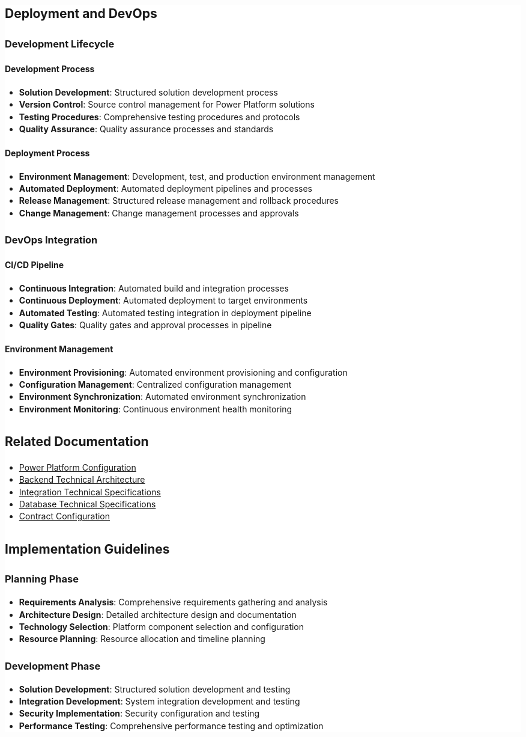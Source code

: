## Deployment and DevOps

### Development Lifecycle

#### Development Process
- **Solution Development**: Structured solution development process
- **Version Control**: Source control management for Power Platform solutions
- **Testing Procedures**: Comprehensive testing procedures and protocols
- **Quality Assurance**: Quality assurance processes and standards

#### Deployment Process
- **Environment Management**: Development, test, and production environment management
- **Automated Deployment**: Automated deployment pipelines and processes
- **Release Management**: Structured release management and rollback procedures
- **Change Management**: Change management processes and approvals

### DevOps Integration

#### CI/CD Pipeline
- **Continuous Integration**: Automated build and integration processes
- **Continuous Deployment**: Automated deployment to target environments
- **Automated Testing**: Automated testing integration in deployment pipeline
- **Quality Gates**: Quality gates and approval processes in pipeline

#### Environment Management
- **Environment Provisioning**: Automated environment provisioning and configuration
- **Configuration Management**: Centralized configuration management
- **Environment Synchronization**: Automated environment synchronization
- **Environment Monitoring**: Continuous environment health monitoring

## Related Documentation

- [Power Platform Configuration](../../configuration/system-settings/index.md)
- [Backend Technical Architecture](index.md)
- [Integration Technical Specifications](../integrations/index.md)
- [Database Technical Specifications](../database/index.md)
- [Contract Configuration](../../configuration/contracts/index.md)

## Implementation Guidelines

### Planning Phase
- **Requirements Analysis**: Comprehensive requirements gathering and analysis
- **Architecture Design**: Detailed architecture design and documentation
- **Technology Selection**: Platform component selection and configuration
- **Resource Planning**: Resource allocation and timeline planning

### Development Phase
- **Solution Development**: Structured solution development and testing
- **Integration Development**: System integration development and testing
- **Security Implementation**: Security configuration and testing
- **Performance Testing**: Comprehensive performance testing and optimization
